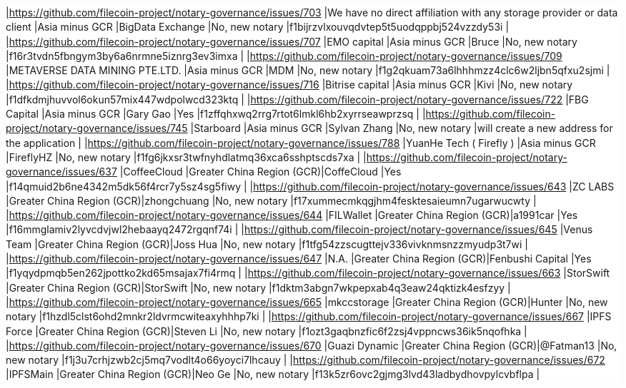 |https://github.com/filecoin-project/notary-governance/issues/703 |We have no direct affiliation with any storage provider or data client                                       |Asia minus GCR            |BigData Exchange              |No, new notary |f1bijrzvlxouvqdvtep5t5uodqppbj524vzzdy53i                                             |
|https://github.com/filecoin-project/notary-governance/issues/707 |EMO capital                                                                                                  |Asia minus GCR            |Bruce                         |No, new notary |f16r3tvdn5fbngym3by6a6nrmne5iznrg3ev3imxa                                             |
|https://github.com/filecoin-project/notary-governance/issues/709 |METAVERSE DATA MINING PTE.LTD.                                                                               |Asia minus GCR            |MDM                           |No, new notary |f1g2qkuam73a6lhhhmzz4clc6w2ljbn5qfxu2sjmi                                             |
|https://github.com/filecoin-project/notary-governance/issues/716 |Bitrise capital                                                                                              |Asia minus GCR            |Kivi                          |No, new notary |f1dfkdmjhuvvol6okun57mix447wdpolwcd323ktq                                             |
|https://github.com/filecoin-project/notary-governance/issues/722         |FBG Capital                                                                                                  |Asia minus GCR            |Gary Gao                      |Yes            |f1zffqhxwq2rrg7rtot6lmkl6hb2xyrrseawprzsq                                             |
|https://github.com/filecoin-project/notary-governance/issues/745 |Starboard                                                                                                    |Asia minus GCR            |Sylvan Zhang                  |No, new notary |will create a new address for the application                                         |
|https://github.com/filecoin-project/notary-governance/issues/788 |YuanHe Tech ( Firefly )                                                                                      |Asia minus GCR            |FireflyHZ                     |No, new notary |f1fg6jkxsr3twfnyhdlatmq36xca6sshptscds7xa                                             |
|https://github.com/filecoin-project/notary-governance/issues/637 |CoffeeCloud                                                                                                  |Greater China Region (GCR)|CoffeCloud                    |Yes            |f14qmuid2b6ne4342m5dk56f4rcr7y5sz4sg5fiwy                                             |
|https://github.com/filecoin-project/notary-governance/issues/643 |ZC LABS                                                                                                      |Greater China Region (GCR)|zhongchuang                   |No, new notary |f17xummecmkqgjhm4fesktesaieumn7ugarwucwty                                             |
|https://github.com/filecoin-project/notary-governance/issues/644 |FILWallet                                                                                                    |Greater China Region (GCR)|a1991car                      |Yes            |f16mmglamiv2lyvcdvjwl2hebaayq2472rgqnf74i                                             |
|https://github.com/filecoin-project/notary-governance/issues/645 |Venus Team                                                                                                   |Greater China Region (GCR)|Joss Hua                      |No, new notary |f1tfg54zzscugttejv336vivknmsnzzmyudp3t7wi                                             |
|https://github.com/filecoin-project/notary-governance/issues/647 |N.A.                                                                                                         |Greater China Region (GCR)|Fenbushi Capital              |Yes            |f1yqydpmqb5en262jpottko2kd65msajax7fi4rmq                                             |
|https://github.com/filecoin-project/notary-governance/issues/663 |StorSwift                                                                                                    |Greater China Region (GCR)|StorSwift                     |No, new notary |f1dktm3abgn7wkpepxab4q3eaw24qktizk4esfzyy                                             |
|https://github.com/filecoin-project/notary-governance/issues/665 |mkccstorage                                                                                                  |Greater China Region (GCR)|Hunter                        |No, new notary |f1hzdl5clst6ohd2mnkr2ldvrmcwiteaxyhhhp7ki                                             |
|https://github.com/filecoin-project/notary-governance/issues/667 |IPFS Force                                                                                                   |Greater China Region (GCR)|Steven Li                     |No, new notary |f1ozt3gaqbnzfic6f2zsj4vppncws36ik5nqofhka                                             |
|https://github.com/filecoin-project/notary-governance/issues/670 |Guazi Dynamic                                                                                                |Greater China Region (GCR)|@Fatman13                     |No, new notary |f1j3u7crhjzwb2cj5mq7vodlt4o66yoyci7lhcauy                                             |
|https://github.com/filecoin-project/notary-governance/issues/672 |IPFSMain                                                                                                     |Greater China Region (GCR)|Neo Ge                        |No, new notary |f13k5zr6ovc2gjmg3lvd43ladbydhovpylcvbflpa                                             |